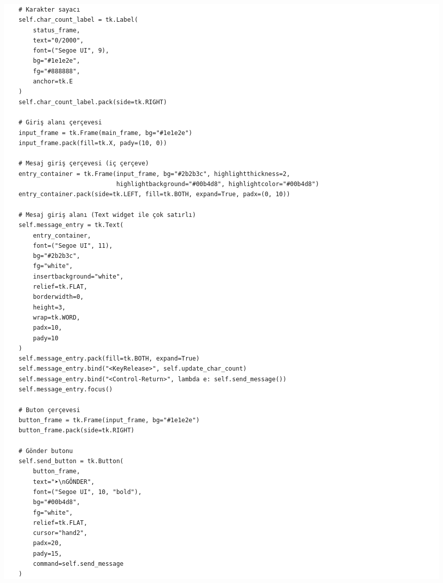         # Karakter sayacı
        self.char_count_label = tk.Label(
            status_frame,
            text="0/2000",
            font=("Segoe UI", 9),
            bg="#1e1e2e",
            fg="#888888",
            anchor=tk.E
        )
        self.char_count_label.pack(side=tk.RIGHT)
        
        # Giriş alanı çerçevesi
        input_frame = tk.Frame(main_frame, bg="#1e1e2e")
        input_frame.pack(fill=tk.X, pady=(10, 0))
        
        # Mesaj giriş çerçevesi (iç çerçeve)
        entry_container = tk.Frame(input_frame, bg="#2b2b3c", highlightthickness=2, 
                                   highlightbackground="#00b4d8", highlightcolor="#00b4d8")
        entry_container.pack(side=tk.LEFT, fill=tk.BOTH, expand=True, padx=(0, 10))
        
        # Mesaj giriş alanı (Text widget ile çok satırlı)
        self.message_entry = tk.Text(
            entry_container,
            font=("Segoe UI", 11),
            bg="#2b2b3c",
            fg="white",
            insertbackground="white",
            relief=tk.FLAT,
            borderwidth=0,
            height=3,
            wrap=tk.WORD,
            padx=10,
            pady=10
        )
        self.message_entry.pack(fill=tk.BOTH, expand=True)
        self.message_entry.bind("<KeyRelease>", self.update_char_count)
        self.message_entry.bind("<Control-Return>", lambda e: self.send_message())
        self.message_entry.focus()
        
        # Buton çerçevesi
        button_frame = tk.Frame(input_frame, bg="#1e1e2e")
        button_frame.pack(side=tk.RIGHT)
        
        # Gönder butonu
        self.send_button = tk.Button(
            button_frame,
            text="➤\nGÖNDER",
            font=("Segoe UI", 10, "bold"),
            bg="#00b4d8",
            fg="white",
            relief=tk.FLAT,
            cursor="hand2",
            padx=20,
            pady=15,
            command=self.send_message
        )